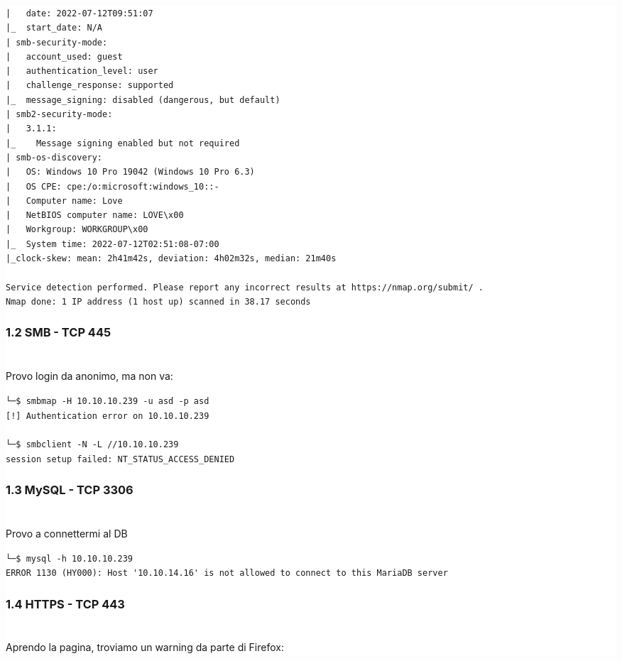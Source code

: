 ```shell
|   date: 2022-07-12T09:51:07                                                                                       
|_  start_date: N/A                                                                                                 
| smb-security-mode: 
|   account_used: guest
|   authentication_level: user
|   challenge_response: supported
|_  message_signing: disabled (dangerous, but default)
| smb2-security-mode: 
|   3.1.1: 
|_    Message signing enabled but not required
| smb-os-discovery: 
|   OS: Windows 10 Pro 19042 (Windows 10 Pro 6.3)
|   OS CPE: cpe:/o:microsoft:windows_10::-
|   Computer name: Love
|   NetBIOS computer name: LOVE\x00
|   Workgroup: WORKGROUP\x00
|_  System time: 2022-07-12T02:51:08-07:00
|_clock-skew: mean: 2h41m42s, deviation: 4h02m32s, median: 21m40s

Service detection performed. Please report any incorrect results at https://nmap.org/submit/ .
Nmap done: 1 IP address (1 host up) scanned in 38.17 seconds
```

### 1.2 SMB - TCP 445
#
Provo login da anonimo, ma non va:

```shell
└─$ smbmap -H 10.10.10.239 -u asd -p asd
[!] Authentication error on 10.10.10.239

└─$ smbclient -N -L //10.10.10.239
session setup failed: NT_STATUS_ACCESS_DENIED
```

### 1.3 MySQL - TCP 3306
#
Provo a connettermi al DB

```shell
└─$ mysql -h 10.10.10.239
ERROR 1130 (HY000): Host '10.10.14.16' is not allowed to connect to this MariaDB server
```

### 1.4 HTTPS - TCP 443
#
Aprendo la pagina, troviamo un warning da parte di Firefox:

<p align="center">